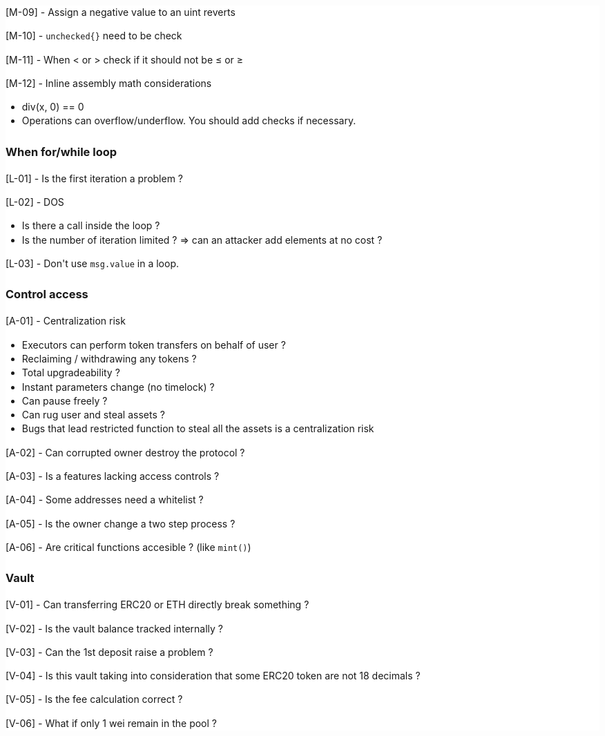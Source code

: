 [M-09] - Assign a negative value to an uint reverts

[M-10] - `unchecked{}` need to be check

[M-11] - When < or > check if it should not be ≤ or ≥

[M-12] - Inline assembly math considerations

-   div(x, 0) == 0
-   Operations can overflow/underflow. You should add checks if necessary.

### [](https://www.beirao.xyz/blog/Security-checklist#when-forwhile-loop)When for/while loop

[L-01] - Is the first iteration a problem ?

[L-02] - DOS

-   Is there a call inside the loop ?
-   Is the number of iteration limited ? ⇒ can an attacker add elements at no cost ?

[L-03] - Don't use `msg.value` in a loop.

### [](https://www.beirao.xyz/blog/Security-checklist#control-access)Control access

[A-01] - Centralization risk

-   Executors can perform token transfers on behalf of user ?
-   Reclaiming / withdrawing any tokens ?
-   Total upgradeability ?
-   Instant parameters change (no timelock) ?
-   Can pause freely ?
-   Can rug user and steal assets ?
-   Bugs that lead restricted function to steal all the assets is a centralization risk

[A-02] - Can corrupted owner destroy the protocol ?

[A-03] - Is a features lacking access controls ?

[A-04] - Some addresses need a whitelist ?

[A-05] - Is the owner change a two step process ?

[A-06] - Are critical functions accesible ? (like `mint()`)

### [](https://www.beirao.xyz/blog/Security-checklist#vault)Vault

[V-01] - Can transferring ERC20 or ETH directly break something ?

[V-02] - Is the vault balance tracked internally ?

[V-03] - Can the 1st deposit raise a problem ?

[V-04] - Is this vault taking into consideration that some ERC20 token are not 18 decimals ?

[V-05] - Is the fee calculation correct ?

[V-06] - What if only 1 wei remain in the pool ?
